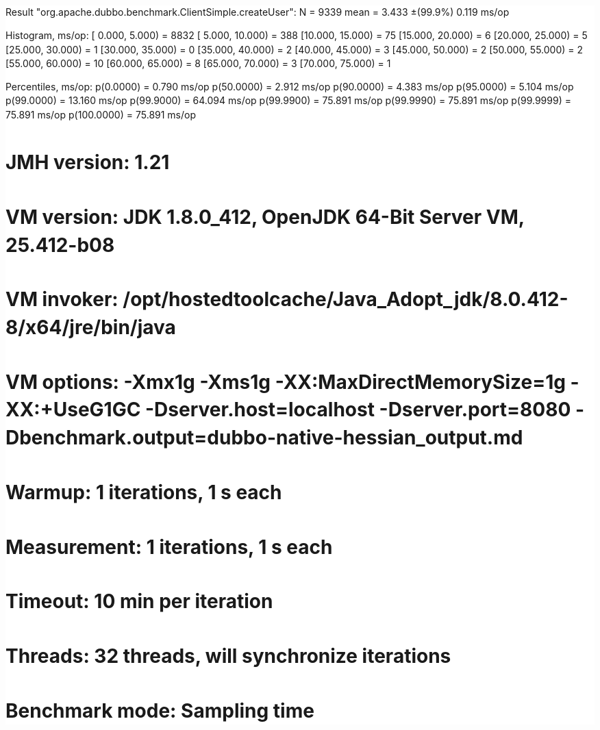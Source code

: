 

Result "org.apache.dubbo.benchmark.ClientSimple.createUser":
  N = 9339
  mean =      3.433 ±(99.9%) 0.119 ms/op

  Histogram, ms/op:
    [ 0.000,  5.000) = 8832 
    [ 5.000, 10.000) = 388 
    [10.000, 15.000) = 75 
    [15.000, 20.000) = 6 
    [20.000, 25.000) = 5 
    [25.000, 30.000) = 1 
    [30.000, 35.000) = 0 
    [35.000, 40.000) = 2 
    [40.000, 45.000) = 3 
    [45.000, 50.000) = 2 
    [50.000, 55.000) = 2 
    [55.000, 60.000) = 10 
    [60.000, 65.000) = 8 
    [65.000, 70.000) = 3 
    [70.000, 75.000) = 1 

  Percentiles, ms/op:
      p(0.0000) =      0.790 ms/op
     p(50.0000) =      2.912 ms/op
     p(90.0000) =      4.383 ms/op
     p(95.0000) =      5.104 ms/op
     p(99.0000) =     13.160 ms/op
     p(99.9000) =     64.094 ms/op
     p(99.9900) =     75.891 ms/op
     p(99.9990) =     75.891 ms/op
     p(99.9999) =     75.891 ms/op
    p(100.0000) =     75.891 ms/op


# JMH version: 1.21
# VM version: JDK 1.8.0_412, OpenJDK 64-Bit Server VM, 25.412-b08
# VM invoker: /opt/hostedtoolcache/Java_Adopt_jdk/8.0.412-8/x64/jre/bin/java
# VM options: -Xmx1g -Xms1g -XX:MaxDirectMemorySize=1g -XX:+UseG1GC -Dserver.host=localhost -Dserver.port=8080 -Dbenchmark.output=dubbo-native-hessian_output.md
# Warmup: 1 iterations, 1 s each
# Measurement: 1 iterations, 1 s each
# Timeout: 10 min per iteration
# Threads: 32 threads, will synchronize iterations
# Benchmark mode: Sampling time